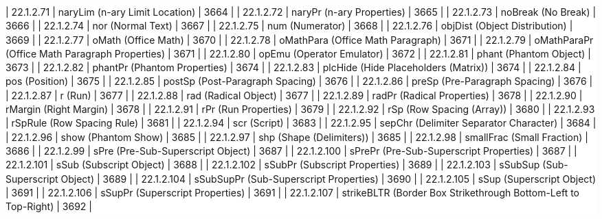 | 22.1.2.71       | naryLim (n-ary Limit Location)                                  | 3664                                |
| 22.1.2.72       | naryPr (n-ary Properties)                                       | 3665                                |
| 22.1.2.73       | noBreak (No Break)                                              | 3666                                |
| 22.1.2.74       | nor (Normal Text)                                               | 3667                                |
| 22.1.2.75       | num (Numerator)                                                 | 3668                                |
| 22.1.2.76       | objDist (Object Distribution)                                   | 3669                                |
| 22.1.2.77       | oMath (Office Math)                                             | 3670                                |
| 22.1.2.78       | oMathPara (Office Math Paragraph)                               | 3671                                |
| 22.1.2.79       | oMathParaPr (Office Math Paragraph Properties)                  | 3671                                |
| 22.1.2.80       | opEmu (Operator Emulator)                                       | 3672                                |
| 22.1.2.81       | phant (Phantom Object)                                          | 3673                                |
| 22.1.2.82       | phantPr (Phantom Properties)                                    | 3674                                |
| 22.1.2.83       | plcHide (Hide Placeholders (Matrix))                            | 3674                                |
| 22.1.2.84       | pos (Position)                                                  | 3675                                |
| 22.1.2.85       | postSp (Post-Paragraph Spacing)                                 | 3676                                |
| 22.1.2.86       | preSp (Pre-Paragraph Spacing)                                   | 3676                                |
| 22.1.2.87       | r (Run)                                                         | 3677                                |
| 22.1.2.88       | rad (Radical Object)                                            | 3677                                |
| 22.1.2.89       | radPr (Radical Properties)                                      | 3678                                |
| 22.1.2.90       | rMargin (Right Margin)                                          | 3678                                |
| 22.1.2.91       | rPr (Run Properties)                                            | 3679                                |
| 22.1.2.92       | rSp (Row Spacing (Array))                                       | 3680                                |
| 22.1.2.93       | rSpRule (Row Spacing Rule)                                      | 3681                                |
| 22.1.2.94       | scr (Script)                                                    | 3683                                |
| 22.1.2.95       | sepChr (Delimiter Separator Character)                          | 3684                                |
| 22.1.2.96       | show (Phantom Show)                                             | 3685                                |
| 22.1.2.97       | shp (Shape (Delimiters))                                        | 3685                                |
| 22.1.2.98       | smallFrac (Small Fraction)                                      | 3686                                |
| 22.1.2.99       | sPre (Pre-Sub-Superscript Object)                               | 3687                                |
| 22.1.2.100      | sPrePr (Pre-Sub-Superscript Properties)                         | 3687                                |
| 22.1.2.101      | sSub (Subscript Object)                                         | 3688                                |
| 22.1.2.102      | sSubPr (Subscript Properties)                                   | 3689                                |
| 22.1.2.103      | sSubSup (Sub-Superscript Object)                                | 3689                                |
| 22.1.2.104      | sSubSupPr (Sub-Superscript Properties)                          | 3690                                |
| 22.1.2.105      | sSup (Superscript Object)                                       | 3691                                |
| 22.1.2.106      | sSupPr (Superscript Properties)                                 | 3691                                |
| 22.1.2.107      | strikeBLTR (Border Box Strikethrough Bottom-Left to Top-Right)  | 3692                                |